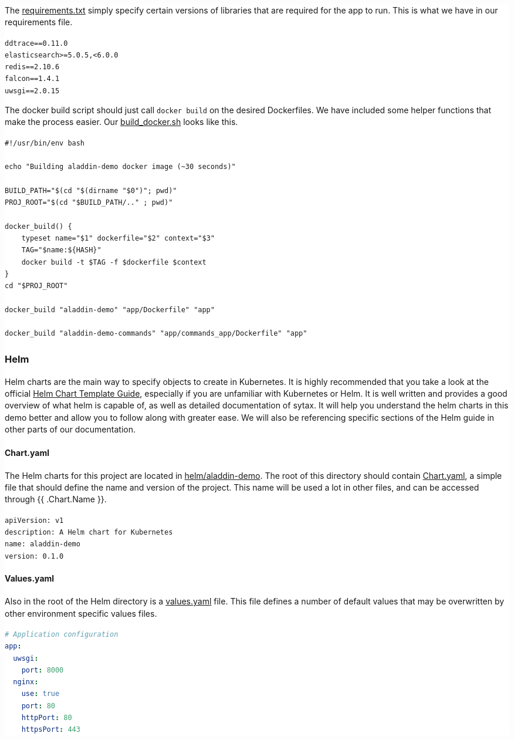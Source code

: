 The [requirements.txt](app/requirements.txt) simply specify certain versions of libraries that are required for the app to run. This is what we have in our requirements file.

    ddtrace==0.11.0
    elasticsearch>=5.0.5,<6.0.0
    redis==2.10.6
    falcon==1.4.1
    uwsgi==2.0.15

The docker build script should just call `docker build` on the desired Dockerfiles. We have included some helper functions that make the process easier. Our [build_docker.sh](build/build_docker.sh) looks like this.
```shell
#!/usr/bin/env bash

echo "Building aladdin-demo docker image (~30 seconds)"

BUILD_PATH="$(cd "$(dirname "$0")"; pwd)"
PROJ_ROOT="$(cd "$BUILD_PATH/.." ; pwd)"

docker_build() {
    typeset name="$1" dockerfile="$2" context="$3"
    TAG="$name:${HASH}"
    docker build -t $TAG -f $dockerfile $context
}
cd "$PROJ_ROOT"

docker_build "aladdin-demo" "app/Dockerfile" "app"

docker_build "aladdin-demo-commands" "app/commands_app/Dockerfile" "app"
```
### Helm
Helm charts are the main way to specify objects to create in Kubernetes. It is highly recommended that you take a look at the official [Helm Chart Template Guide](https://docs.helm.sh/chart_template_guide/), especially if you are unfamiliar with Kubernetes or Helm. It is well written and provides a good overview of what helm is capable of, as well as detailed documentation of sytax. It will help you understand the helm charts in this demo better and allow you to follow along with greater ease. We will also be referencing specific sections of the Helm guide in other parts of our documentation.

#### Chart.yaml
The Helm charts for this project are located in [helm/aladdin-demo](helm/aladdin-demo). The root of this directory should contain [Chart.yaml](helm/aladdin-demo/chart.yaml), a simple file that should define the name and version of the project. This name will be used a lot in other files, and can be accessed through {{ .Chart.Name }}.

    apiVersion: v1
    description: A Helm chart for Kubernetes
    name: aladdin-demo
    version: 0.1.0

#### Values.yaml
Also in the root of the Helm directory is a [values.yaml](helm/aladdin-demo/values.yaml) file. This file defines a number of default values that may be overwritten by other environment specific values files.
```yaml
# Application configuration
app:
  uwsgi:
    port: 8000
  nginx:
    use: true
    port: 80
    httpPort: 80
    httpsPort: 443

```
